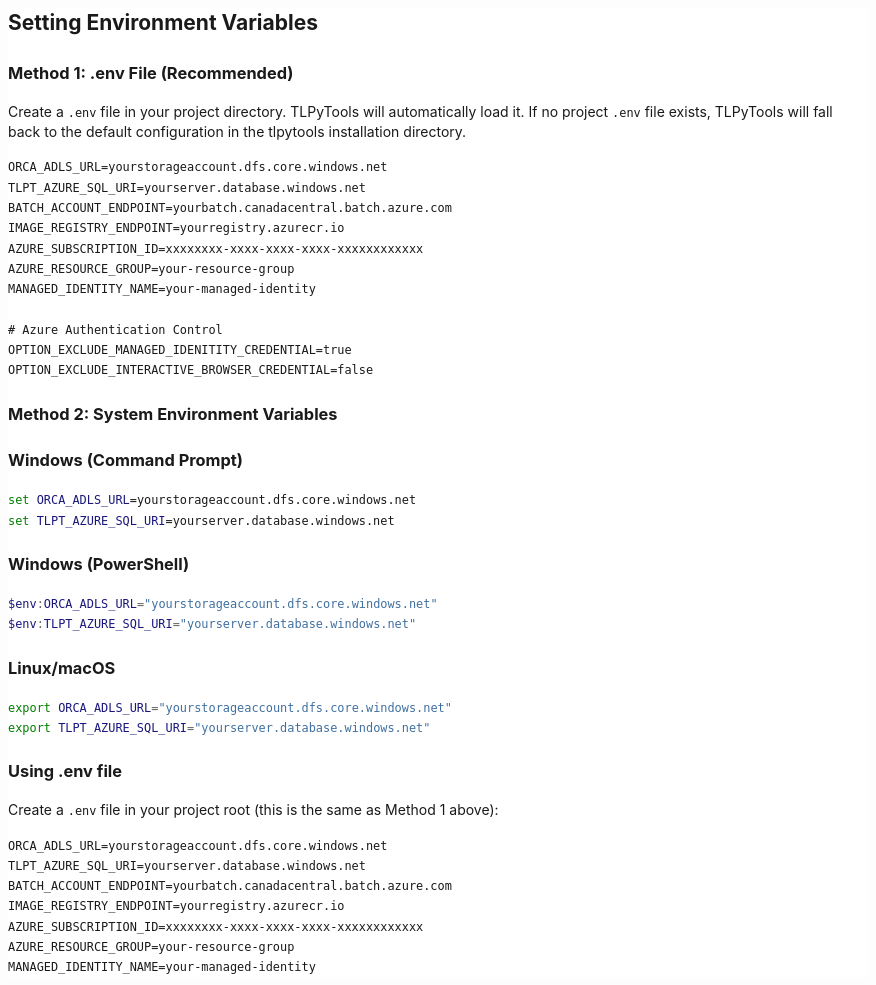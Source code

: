 ## Setting Environment Variables

### Method 1: .env File (Recommended)
Create a `.env` file in your project directory. TLPyTools will automatically load it. If no project `.env` file exists, TLPyTools will fall back to the default configuration in the tlpytools installation directory.

```
ORCA_ADLS_URL=yourstorageaccount.dfs.core.windows.net
TLPT_AZURE_SQL_URI=yourserver.database.windows.net
BATCH_ACCOUNT_ENDPOINT=yourbatch.canadacentral.batch.azure.com
IMAGE_REGISTRY_ENDPOINT=yourregistry.azurecr.io
AZURE_SUBSCRIPTION_ID=xxxxxxxx-xxxx-xxxx-xxxx-xxxxxxxxxxxx
AZURE_RESOURCE_GROUP=your-resource-group
MANAGED_IDENTITY_NAME=your-managed-identity

# Azure Authentication Control
OPTION_EXCLUDE_MANAGED_IDENITITY_CREDENTIAL=true
OPTION_EXCLUDE_INTERACTIVE_BROWSER_CREDENTIAL=false
```

### Method 2: System Environment Variables

### Windows (Command Prompt)
```cmd
set ORCA_ADLS_URL=yourstorageaccount.dfs.core.windows.net
set TLPT_AZURE_SQL_URI=yourserver.database.windows.net
```

### Windows (PowerShell)
```powershell
$env:ORCA_ADLS_URL="yourstorageaccount.dfs.core.windows.net"
$env:TLPT_AZURE_SQL_URI="yourserver.database.windows.net"
```

### Linux/macOS
```bash
export ORCA_ADLS_URL="yourstorageaccount.dfs.core.windows.net"
export TLPT_AZURE_SQL_URI="yourserver.database.windows.net"
```

### Using .env file
Create a `.env` file in your project root (this is the same as Method 1 above):
```
ORCA_ADLS_URL=yourstorageaccount.dfs.core.windows.net
TLPT_AZURE_SQL_URI=yourserver.database.windows.net
BATCH_ACCOUNT_ENDPOINT=yourbatch.canadacentral.batch.azure.com
IMAGE_REGISTRY_ENDPOINT=yourregistry.azurecr.io
AZURE_SUBSCRIPTION_ID=xxxxxxxx-xxxx-xxxx-xxxx-xxxxxxxxxxxx
AZURE_RESOURCE_GROUP=your-resource-group
MANAGED_IDENTITY_NAME=your-managed-identity
```
